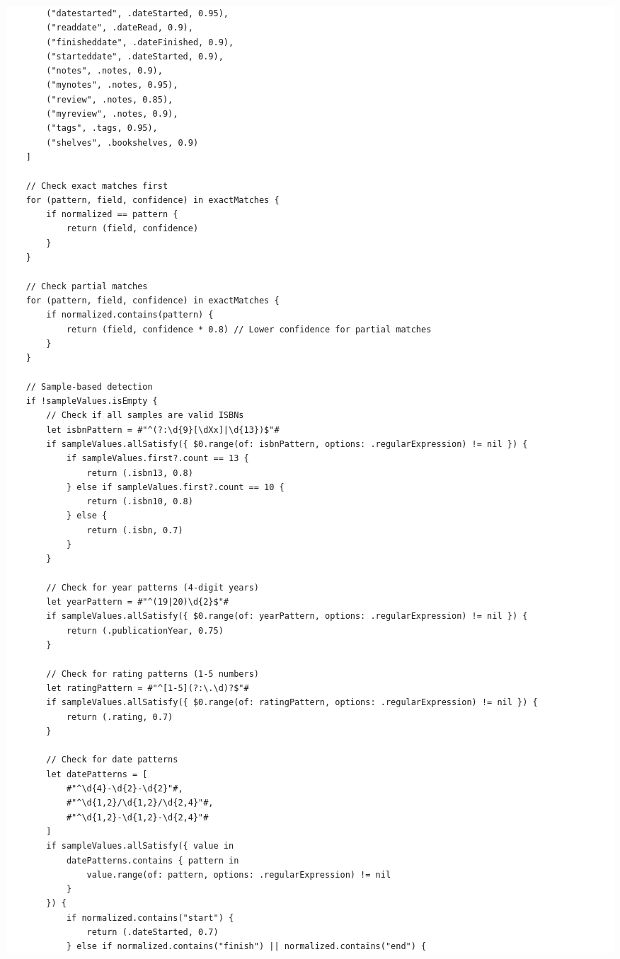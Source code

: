             ("datestarted", .dateStarted, 0.95),
            ("readdate", .dateRead, 0.9),
            ("finisheddate", .dateFinished, 0.9),
            ("starteddate", .dateStarted, 0.9),
            ("notes", .notes, 0.9),
            ("mynotes", .notes, 0.95),
            ("review", .notes, 0.85),
            ("myreview", .notes, 0.9),
            ("tags", .tags, 0.95),
            ("shelves", .bookshelves, 0.9)
        ]

        // Check exact matches first
        for (pattern, field, confidence) in exactMatches {
            if normalized == pattern {
                return (field, confidence)
            }
        }

        // Check partial matches
        for (pattern, field, confidence) in exactMatches {
            if normalized.contains(pattern) {
                return (field, confidence * 0.8) // Lower confidence for partial matches
            }
        }

        // Sample-based detection
        if !sampleValues.isEmpty {
            // Check if all samples are valid ISBNs
            let isbnPattern = #"^(?:\d{9}[\dXx]|\d{13})$"#
            if sampleValues.allSatisfy({ $0.range(of: isbnPattern, options: .regularExpression) != nil }) {
                if sampleValues.first?.count == 13 {
                    return (.isbn13, 0.8)
                } else if sampleValues.first?.count == 10 {
                    return (.isbn10, 0.8)
                } else {
                    return (.isbn, 0.7)
                }
            }

            // Check for year patterns (4-digit years)
            let yearPattern = #"^(19|20)\d{2}$"#
            if sampleValues.allSatisfy({ $0.range(of: yearPattern, options: .regularExpression) != nil }) {
                return (.publicationYear, 0.75)
            }

            // Check for rating patterns (1-5 numbers)
            let ratingPattern = #"^[1-5](?:\.\d)?$"#
            if sampleValues.allSatisfy({ $0.range(of: ratingPattern, options: .regularExpression) != nil }) {
                return (.rating, 0.7)
            }

            // Check for date patterns
            let datePatterns = [
                #"^\d{4}-\d{2}-\d{2}"#,
                #"^\d{1,2}/\d{1,2}/\d{2,4}"#,
                #"^\d{1,2}-\d{1,2}-\d{2,4}"#
            ]
            if sampleValues.allSatisfy({ value in
                datePatterns.contains { pattern in
                    value.range(of: pattern, options: .regularExpression) != nil
                }
            }) {
                if normalized.contains("start") {
                    return (.dateStarted, 0.7)
                } else if normalized.contains("finish") || normalized.contains("end") {